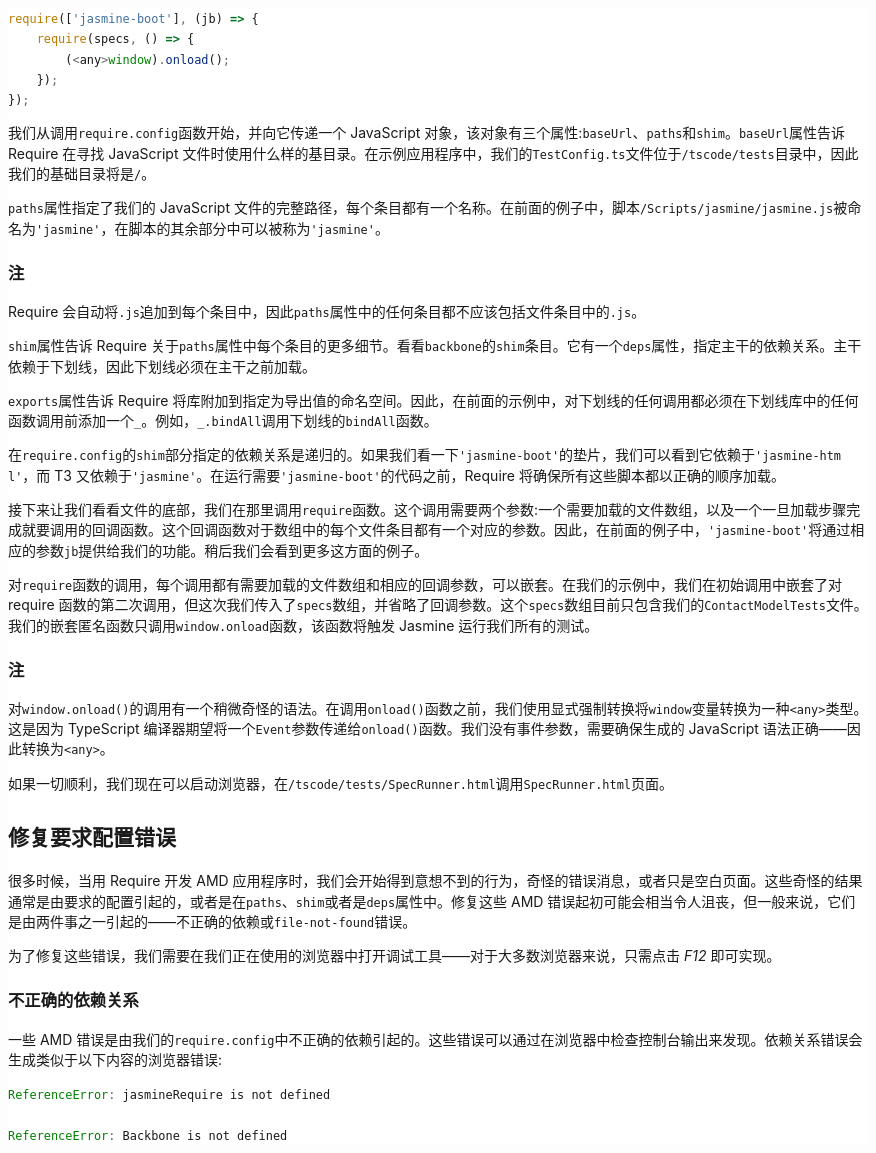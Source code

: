 ```js
require(['jasmine-boot'], (jb) => {
    require(specs, () => {
        (<any>window).onload();
    });
});
```

我们从调用`require.config`函数开始，并向它传递一个 JavaScript 对象，该对象有三个属性:`baseUrl`、`paths`和`shim`。`baseUrl`属性告诉 Require 在寻找 JavaScript 文件时使用什么样的基目录。在示例应用程序中，我们的`TestConfig.ts`文件位于`/tscode/tests`目录中，因此我们的基础目录将是`/`。

`paths`属性指定了我们的 JavaScript 文件的完整路径，每个条目都有一个名称。在前面的例子中，脚本`/Scripts/jasmine/jasmine.js`被命名为`'jasmine'`，在脚本的其余部分中可以被称为`'jasmine'`。

### 注

Require 会自动将`.js`追加到每个条目中，因此`paths`属性中的任何条目都不应该包括文件条目中的`.js`。

`shim`属性告诉 Require 关于`paths`属性中每个条目的更多细节。看看`backbone`的`shim`条目。它有一个`deps`属性，指定主干的依赖关系。主干依赖于下划线，因此下划线必须在主干之前加载。

`exports`属性告诉 Require 将库附加到指定为导出值的命名空间。因此，在前面的示例中，对下划线的任何调用都必须在下划线库中的任何函数调用前添加一个`_`。例如，`_.bindAll`调用下划线的`bindAll`函数。

在`require.config`的`shim`部分指定的依赖关系是递归的。如果我们看一下`'jasmine-boot'`的垫片，我们可以看到它依赖于`'jasmine-html'`，而 T3 又依赖于`'jasmine'`。在运行需要`'jasmine-boot'`的代码之前，Require 将确保所有这些脚本都以正确的顺序加载。

接下来让我们看看文件的底部，我们在那里调用`require`函数。这个调用需要两个参数:一个需要加载的文件数组，以及一个一旦加载步骤完成就要调用的回调函数。这个回调函数对于数组中的每个文件条目都有一个对应的参数。因此，在前面的例子中，`'jasmine-boot'`将通过相应的参数`jb`提供给我们的功能。稍后我们会看到更多这方面的例子。

对`require`函数的调用，每个调用都有需要加载的文件数组和相应的回调参数，可以嵌套。在我们的示例中，我们在初始调用中嵌套了对 require 函数的第二次调用，但这次我们传入了`specs`数组，并省略了回调参数。这个`specs`数组目前只包含我们的`ContactModelTests`文件。我们的嵌套匿名函数只调用`window.onload`函数，该函数将触发 Jasmine 运行我们所有的测试。

### 注

对`window.onload()`的调用有一个稍微奇怪的语法。在调用`onload()`函数之前，我们使用显式强制转换将`window`变量转换为一种`<any>`类型。这是因为 TypeScript 编译器期望将一个`Event`参数传递给`onload()`函数。我们没有事件参数，需要确保生成的 JavaScript 语法正确——因此转换为`<any>`。

如果一切顺利，我们现在可以启动浏览器，在`/tscode/tests/SpecRunner.html`调用`SpecRunner.html`页面。

## 修复要求配置错误

很多时候，当用 Require 开发 AMD 应用程序时，我们会开始得到意想不到的行为，奇怪的错误消息，或者只是空白页面。这些奇怪的结果通常是由要求的配置引起的，或者是在`paths`、`shim`或者是`deps`属性中。修复这些 AMD 错误起初可能会相当令人沮丧，但一般来说，它们是由两件事之一引起的——不正确的依赖或`file-not-found`错误。

为了修复这些错误，我们需要在我们正在使用的浏览器中打开调试工具——对于大多数浏览器来说，只需点击 *F12* 即可实现。

### 不正确的依赖关系

一些 AMD 错误是由我们的`require.config`中不正确的依赖引起的。这些错误可以通过在浏览器中检查控制台输出来发现。依赖关系错误会生成类似于以下内容的浏览器错误:

```js
ReferenceError: jasmineRequire is not defined

ReferenceError: Backbone is not defined

```
